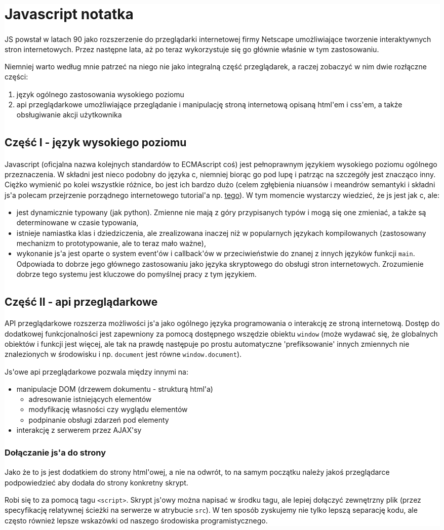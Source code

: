 # Javascript notatka
JS powstał w latach 90 jako rozszerzenie do przeglądarki internetowej firmy Netscape umożliwiające tworzenie interaktywnych stron internetowych. Przez następne lata, aż po teraz wykorzystuje się go głównie właśnie w tym zastosowaniu.

Niemniej warto według mnie patrzeć na niego nie jako integralną część przeglądarek, a raczej zobaczyć w nim dwie rozłączne części:
1) język ogólnego zastosowania wysokiego poziomu
2) api przeglądarkowe umożliwiające przeglądanie i manipulację stroną internetową opisaną html'em i css'em, a także obsługiwanie akcji użytkownika

## Część I - język wysokiego poziomu
Javascript (oficjalna nazwa kolejnych standardów to ECMAscript coś) jest pełnoprawnym językiem wysokiego poziomu ogólnego przeznaczenia. W składni jest nieco podobny do języka c, niemniej biorąc go pod lupę i patrząc na szczegóły jest znacząco inny. Ciężko wymienić po kolei wszystkie różnice, bo jest ich bardzo dużo (celem zgłębienia niuansów i meandrów semantyki i składni js'a  polecam przejrzenie porządnego internetowego tutorial'a np. [tego](https://javascript.info/first-steps)). W tym momencie wystarczy wiedzieć, że js jest jak c, ale:
- jest dynamicznie typowany (jak python). Zmienne nie mają z góry przypisanych typów i mogą się one zmieniać, a także są determinowane w czasie typowania,
- istnieje namiastka klas i dziedziczenia, ale zrealizowana inaczej niż w popularnych językach kompilowanych (zastosowany mechanizm to prototypowanie, ale to teraz mało ważne),
- wykonanie js'a jest oparte o system event'ów i callback'ów w przeciwieństwie do znanej z innych języków funkcji `main`. Odpowiada to dobrze jego głównego zastosowaniu jako języka skryptowego do obsługi stron internetowych. Zrozumienie dobrze tego systemu jest kluczowe do pomyślnej pracy z tym językiem.

## Część II - api przeglądarkowe

API przeglądarkowe rozszerza możliwości js'a jako ogólnego języka programowania o interakcję ze stroną internetową. Dostęp do dodatkowej funkcjonalności jest zapewniony za pomocą dostępnego wszędzie obiektu `window` (może wydawać się, że globalnych obiektów i funkcji jest więcej, ale tak na prawdę następuje po prostu automatyczne 'prefiksowanie' innych zmiennych nie znalezionych w środowisku i np. `document` jest równe `window.document`).

Js'owe api przeglądarkowe pozwala między innymi na:
- manipulacje DOM (drzewem dokumentu - strukturą html'a)
  * adresowanie istniejących elementów
  * modyfikację własności czy wyglądu elementów
  * podpinanie obsługi zdarzeń pod elementy
- interakcję z serwerem przez AJAX'sy

### Dołączanie js'a do strony
Jako że to js jest dodatkiem do strony html'owej, a nie na odwrót, to na samym początku należy jakoś przeglądarce podpowiedzieć aby dodała do strony konkretny skrypt.

Robi się to za pomocą tagu `<script>`. Skrypt js'owy można napisać w środku tagu, ale lepiej dołączyć zewnętrzny plik (przez specyfikację relatywnej ścieżki na serwerze w atrybucie `src`). W ten sposób zyskujemy nie tylko lepszą separację kodu, ale często również lepsze wskazówki od naszego środowiska programistycznego.
